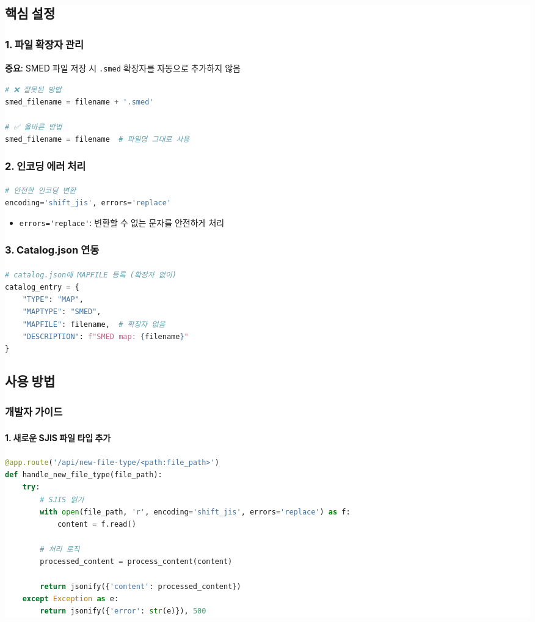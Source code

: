 ## 핵심 설정

### 1. 파일 확장자 관리
**중요**: SMED 파일 저장 시 `.smed` 확장자를 자동으로 추가하지 않음
```python
# ❌ 잘못된 방법
smed_filename = filename + '.smed'

# ✅ 올바른 방법  
smed_filename = filename  # 파일명 그대로 사용
```

### 2. 인코딩 에러 처리
```python
# 안전한 인코딩 변환
encoding='shift_jis', errors='replace'
```
- `errors='replace'`: 변환할 수 없는 문자를 안전하게 처리

### 3. Catalog.json 연동
```python
# catalog.json에 MAPFILE 등록 (확장자 없이)
catalog_entry = {
    "TYPE": "MAP",
    "MAPTYPE": "SMED", 
    "MAPFILE": filename,  # 확장자 없음
    "DESCRIPTION": f"SMED map: {filename}"
}
```

## 사용 방법

### 개발자 가이드

#### 1. 새로운 SJIS 파일 타입 추가
```python
@app.route('/api/new-file-type/<path:file_path>')
def handle_new_file_type(file_path):
    try:
        # SJIS 읽기
        with open(file_path, 'r', encoding='shift_jis', errors='replace') as f:
            content = f.read()
        
        # 처리 로직
        processed_content = process_content(content)
        
        return jsonify({'content': processed_content})
    except Exception as e:
        return jsonify({'error': str(e)}), 500
```
